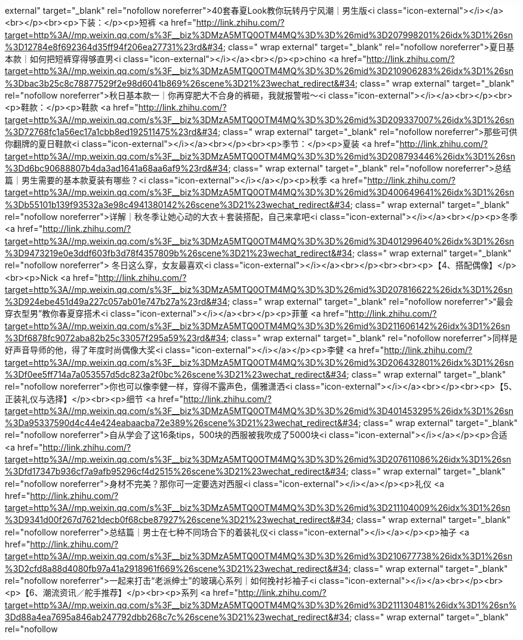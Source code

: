external&#34; target=&#34;_blank&#34; rel=&#34;nofollow noreferrer&#34;&gt;40套春夏Look教你玩转丹宁风潮｜男生版&lt;i class=&#34;icon-external&#34;&gt;&lt;/i&gt;&lt;/a&gt;&lt;br&gt;&lt;/p&gt;&lt;br&gt;&lt;p&gt;下装：&lt;/p&gt;&lt;p&gt;短裤 &lt;a href=&#34;http://link.zhihu.com/?target=http%3A//mp.weixin.qq.com/s%3F__biz%3DMzA5MTQ0OTM4MQ%3D%3D%26mid%3D207998201%26idx%3D1%26sn%3D12784e8f692364d35ff94f206ea27731%23rd&#34; class=&#34; wrap external&#34; target=&#34;_blank&#34; rel=&#34;nofollow noreferrer&#34;&gt;夏日基本款｜如何把短裤穿得够直男&lt;i class=&#34;icon-external&#34;&gt;&lt;/i&gt;&lt;/a&gt;&lt;br&gt;&lt;/p&gt;&lt;p&gt;chino &lt;a href=&#34;http://link.zhihu.com/?target=http%3A//mp.weixin.qq.com/s%3F__biz%3DMzA5MTQ0OTM4MQ%3D%3D%26mid%3D210906283%26idx%3D1%26sn%3Dbac3b25c8c78877529f2e98d6041b869%26scene%3D21%23wechat_redirect&#34; class=&#34; wrap external&#34; target=&#34;_blank&#34; rel=&#34;nofollow noreferrer&#34;&gt;秋日基本款一｜你再穿肥大不合身的裤砸，我就报警啦～&lt;i class=&#34;icon-external&#34;&gt;&lt;/i&gt;&lt;/a&gt;&lt;br&gt;&lt;/p&gt;&lt;br&gt;&lt;p&gt;鞋款：&lt;/p&gt;&lt;p&gt;鞋款 &lt;a href=&#34;http://link.zhihu.com/?target=http%3A//mp.weixin.qq.com/s%3F__biz%3DMzA5MTQ0OTM4MQ%3D%3D%26mid%3D209337007%26idx%3D1%26sn%3D72768fc1a56ec17a1cbb8ed192511475%23rd&#34; class=&#34; wrap external&#34; target=&#34;_blank&#34; rel=&#34;nofollow noreferrer&#34;&gt;那些可供你翻牌的夏日鞋款&lt;i class=&#34;icon-external&#34;&gt;&lt;/i&gt;&lt;/a&gt;&lt;br&gt;&lt;/p&gt;&lt;br&gt;&lt;p&gt;季节：&lt;/p&gt;&lt;p&gt;夏装 &lt;a href=&#34;http://link.zhihu.com/?target=http%3A//mp.weixin.qq.com/s%3F__biz%3DMzA5MTQ0OTM4MQ%3D%3D%26mid%3D208793446%26idx%3D1%26sn%3Dd6bc90688807b4da3ad1641a68aa6af9%23rd&#34; class=&#34; wrap external&#34; target=&#34;_blank&#34; rel=&#34;nofollow noreferrer&#34;&gt;总结篇｜男生需要的基本款夏装有哪些？&lt;i class=&#34;icon-external&#34;&gt;&lt;/i&gt;&lt;/a&gt;&lt;/p&gt;&lt;p&gt;秋季 &lt;a href=&#34;http://link.zhihu.com/?target=http%3A//mp.weixin.qq.com/s%3F__biz%3DMzA5MTQ0OTM4MQ%3D%3D%26mid%3D400649641%26idx%3D1%26sn%3Db55101b139f93532a3e98c4941380142%26scene%3D21%23wechat_redirect&#34; class=&#34; wrap external&#34; target=&#34;_blank&#34; rel=&#34;nofollow noreferrer&#34;&gt;详解｜秋冬季让她心动的大衣＋套装搭配，自己来拿吧&lt;i class=&#34;icon-external&#34;&gt;&lt;/i&gt;&lt;/a&gt;&lt;br&gt;&lt;/p&gt;&lt;p&gt;冬季&lt;a href=&#34;http://link.zhihu.com/?target=http%3A//mp.weixin.qq.com/s%3F__biz%3DMzA5MTQ0OTM4MQ%3D%3D%26mid%3D401299640%26idx%3D1%26sn%3D9473219e0e3ddf603fb3d78f4357809b%26scene%3D21%23wechat_redirect&#34; class=&#34; wrap external&#34; target=&#34;_blank&#34; rel=&#34;nofollow noreferrer&#34;&gt; 冬日这么穿，女友最喜欢&lt;i class=&#34;icon-external&#34;&gt;&lt;/i&gt;&lt;/a&gt;&lt;br&gt;&lt;/p&gt;&lt;br&gt;&lt;br&gt;&lt;p&gt;【4、搭配偶像】&lt;/p&gt;&lt;br&gt;&lt;p&gt;Nick &lt;a href=&#34;http://link.zhihu.com/?target=http%3A//mp.weixin.qq.com/s%3F__biz%3DMzA5MTQ0OTM4MQ%3D%3D%26mid%3D207816622%26idx%3D1%26sn%3D924ebe451d49a227c057ab01e747b27a%23rd&#34; class=&#34; wrap external&#34; target=&#34;_blank&#34; rel=&#34;nofollow noreferrer&#34;&gt;“最会穿衣型男”教你春夏穿搭术&lt;i class=&#34;icon-external&#34;&gt;&lt;/i&gt;&lt;/a&gt;&lt;br&gt;&lt;/p&gt;&lt;p&gt;菲董 &lt;a href=&#34;http://link.zhihu.com/?target=http%3A//mp.weixin.qq.com/s%3F__biz%3DMzA5MTQ0OTM4MQ%3D%3D%26mid%3D211606142%26idx%3D1%26sn%3Df6878fc9072aba82b25c33057f295a59%23rd&#34; class=&#34; wrap external&#34; target=&#34;_blank&#34; rel=&#34;nofollow noreferrer&#34;&gt;同样是好声音导师的他，得了年度时尚偶像大奖&lt;i class=&#34;icon-external&#34;&gt;&lt;/i&gt;&lt;/a&gt;&lt;/p&gt;&lt;p&gt;李健 &lt;a href=&#34;http://link.zhihu.com/?target=http%3A//mp.weixin.qq.com/s%3F__biz%3DMzA5MTQ0OTM4MQ%3D%3D%26mid%3D206432801%26idx%3D1%26sn%3Df0ee5ff714a7a053557d5dc823a2f0bc%26scene%3D21%23wechat_redirect&#34; class=&#34; wrap external&#34; target=&#34;_blank&#34; rel=&#34;nofollow noreferrer&#34;&gt;你也可以像李健一样，穿得不露声色，儒雅潇洒&lt;i class=&#34;icon-external&#34;&gt;&lt;/i&gt;&lt;/a&gt;&lt;br&gt;&lt;/p&gt;&lt;br&gt;&lt;p&gt;【5、正装礼仪与选择】&lt;/p&gt;&lt;br&gt;&lt;p&gt;细节 &lt;a href=&#34;http://link.zhihu.com/?target=http%3A//mp.weixin.qq.com/s%3F__biz%3DMzA5MTQ0OTM4MQ%3D%3D%26mid%3D401453295%26idx%3D1%26sn%3Da95337590d4c44e424eabaacba72e389%26scene%3D21%23wechat_redirect&#34; class=&#34; wrap external&#34; target=&#34;_blank&#34; rel=&#34;nofollow noreferrer&#34;&gt;自从学会了这16条tips，500块的西服被我吹成了5000块&lt;i class=&#34;icon-external&#34;&gt;&lt;/i&gt;&lt;/a&gt;&lt;/p&gt;&lt;p&gt;合适 &lt;a href=&#34;http://link.zhihu.com/?target=http%3A//mp.weixin.qq.com/s%3F__biz%3DMzA5MTQ0OTM4MQ%3D%3D%26mid%3D207611086%26idx%3D1%26sn%3Dfd17347b936cf7a9afb95296cf4d2515%26scene%3D21%23wechat_redirect&#34; class=&#34; wrap external&#34; target=&#34;_blank&#34; rel=&#34;nofollow noreferrer&#34;&gt;身材不完美？那你可一定要选对西服&lt;i class=&#34;icon-external&#34;&gt;&lt;/i&gt;&lt;/a&gt;&lt;/p&gt;&lt;p&gt;礼仪 &lt;a href=&#34;http://link.zhihu.com/?target=http%3A//mp.weixin.qq.com/s%3F__biz%3DMzA5MTQ0OTM4MQ%3D%3D%26mid%3D211104009%26idx%3D1%26sn%3D9341d00f267d7621decb0f68cbe87927%26scene%3D21%23wechat_redirect&#34; class=&#34; wrap external&#34; target=&#34;_blank&#34; rel=&#34;nofollow noreferrer&#34;&gt;总结篇｜男士在七种不同场合下的着装礼仪&lt;i class=&#34;icon-external&#34;&gt;&lt;/i&gt;&lt;/a&gt;&lt;/p&gt;&lt;p&gt;袖子 &lt;a href=&#34;http://link.zhihu.com/?target=http%3A//mp.weixin.qq.com/s%3F__biz%3DMzA5MTQ0OTM4MQ%3D%3D%26mid%3D210677738%26idx%3D1%26sn%3D2cfd8a88d4080fb97a41a2918961f669%26scene%3D21%23wechat_redirect&#34; class=&#34; wrap external&#34; target=&#34;_blank&#34; rel=&#34;nofollow noreferrer&#34;&gt;一起来打击“老派绅士”的玻璃心系列｜如何挽衬衫袖子&lt;i class=&#34;icon-external&#34;&gt;&lt;/i&gt;&lt;/a&gt;&lt;br&gt;&lt;/p&gt;&lt;br&gt;&lt;p&gt;【6、潮流资讯／舵手推荐】&lt;/p&gt;&lt;br&gt;&lt;p&gt;系列 &lt;a href=&#34;http://link.zhihu.com/?target=http%3A//mp.weixin.qq.com/s%3F__biz%3DMzA5MTQ0OTM4MQ%3D%3D%26mid%3D211130481%26idx%3D1%26sn%3Dd88a4ea7695a846ab247792dbb268c7c%26scene%3D21%23wechat_redirect&#34; class=&#34; wrap external&#34; target=&#34;_blank&#34; rel=&#34;nofollow